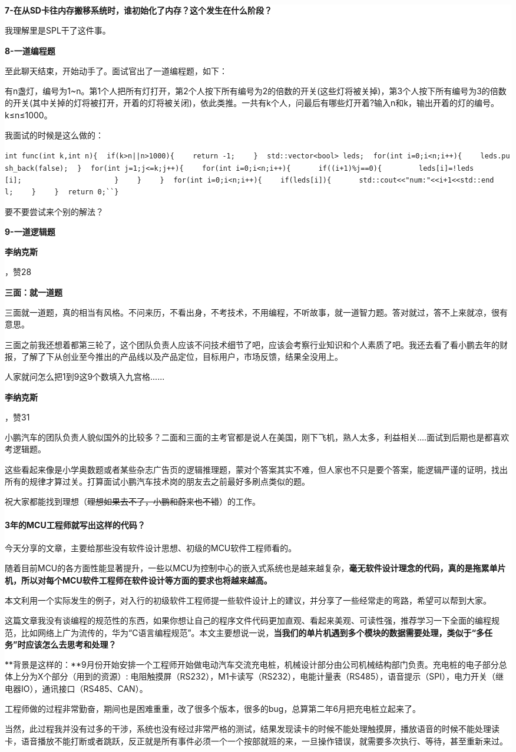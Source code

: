 **7-在从SD卡往内存搬移系统时，谁初始化了内存？这个发生在什么阶段？**

我理解里是SPL干了这件事。

**8-一道编程题**

至此聊天结束，开始动手了。面试官出了一道编程题，如下：

有n盏灯，编号为1~n。第1个人把所有灯打开，第2个人按下所有编号为2的倍数的开关(这些灯将被关掉)，第3个人按下所有编号为3的倍数的开关(其中关掉的灯将被打开，开着的灯将被关闭)，依此类推。一共有k个人，问最后有哪些灯开着?输入n和k，输出开着的灯的编号。k≤n≤1000。

我面试的时候是这么做的：

`int func(int k,int n){`    `if(k>n||n>1000){`        `return -1;`        `}`    `std::vector<bool> leds;`    `for(int i=0;i<n;i++){`        `leds.push_back(false);`    `}`    `for(int j=1;j<=k;j++){`        `for(int i=0;i<n;i++){`            `if((i+1)%j==0){`                `leds[i]=!leds[i];`                                        `}`        `}`        `}`    `for(int i=0;i<n;i++){`        `if(leds[i]){`            `std::cout<<"num:"<<i+1<<std::endl;`        `}`        `}`    `return 0;``}`

要不要尝试来个别的解法？

**9-一道逻辑题**

**李纳克斯**

，赞28

**三面：就一道题**

三面就一道题，真的相当有风格。不问来历，不看出身，不考技术，不用编程，不听故事，就一道智力题。答对就过，答不上来就凉，很有意思。

三面之前我还想着都第三轮了，这个团队负责人应该不问技术细节了吧，应该会考察行业知识和个人素质了吧。我还去看了看小鹏去年的财报，了解了下从创业至今推出的产品线以及产品定位，目标用户，市场反馈，结果全没用上。

人家就问怎么把1到9这9个数填入九宫格......

**李纳克斯**

，赞31

小鹏汽车的团队负责人貌似国外的比较多？二面和三面的主考官都是说人在美国，刚下飞机，熟人太多，利益相关....面试到后期也是都喜欢考逻辑题。

这些看起来像是小学奥数题或者某些杂志广告页的逻辑推理题，蒙对个答案其实不难，但人家也不只是要个答案，能逻辑严谨的证明，找出所有的规律才算过关。打算面试小鹏汽车技术岗的朋友去之前最好多刷点类似的题。

祝大家都能找到理想（~~理想如果去不了，小鹏和蔚来也不错~~）的工作。

#### 3年的MCU工程师就写出这样的代码？

今天分享的文章，主要给那些没有软件设计思想、初级的MCU软件工程师看的。

随着目前MCU的各方面性能显著提升，一些以MCU为控制中心的嵌入式系统也是越来越复杂，**毫无软件设计理念的代码，真的是拖累单片机，所以对每个MCU软件工程师在软件设计等方面的要求也将越来越高。**

本文利用一个实际发生的例子，对入行的初级软件工程师提一些软件设计上的建议，并分享了一些经常走的弯路，希望可以帮到大家。

这篇文章我没有谈编程的规范性的东西，如果你想让自己的程序文件代码更加直观、看起来美观、可读性强，推荐学习一下全面的编程规范，比如网络上广为流传的，华为“C语言编程规范”。本文主要想说一说，**当我们的单片机遇到多个模块的数据需要处理，类似于“多任务”时应该怎么去思考和处理？**

**背景是这样的：**9月份开始安排一个工程师开始做电动汽车交流充电桩，机械设计部分由公司机械结构部门负责。充电桩的电子部分总体上分为X个部分（用到的资源）: 电阻触摸屏（RS232），M1卡读写（RS232），电能计量表（RS485），语音提示（SPI），电力开关（继电器IO），通讯接口（RS485、CAN）。

工程师做的过程非常勤奋，期间也是困难重重，改了很多个版本，很多的bug，总算第二年6月把充电桩立起来了。

当然，此过程我并没有过多的干涉，系统也没有经过非常严格的测试，结果发现读卡的时候不能处理触摸屏，播放语音的时候不能处理读卡，语音播放不能打断或者跳跃，反正就是所有事件必须一个一个按部就班的来，一旦操作错误，就需要多次执行、等待，甚至重新来过。
